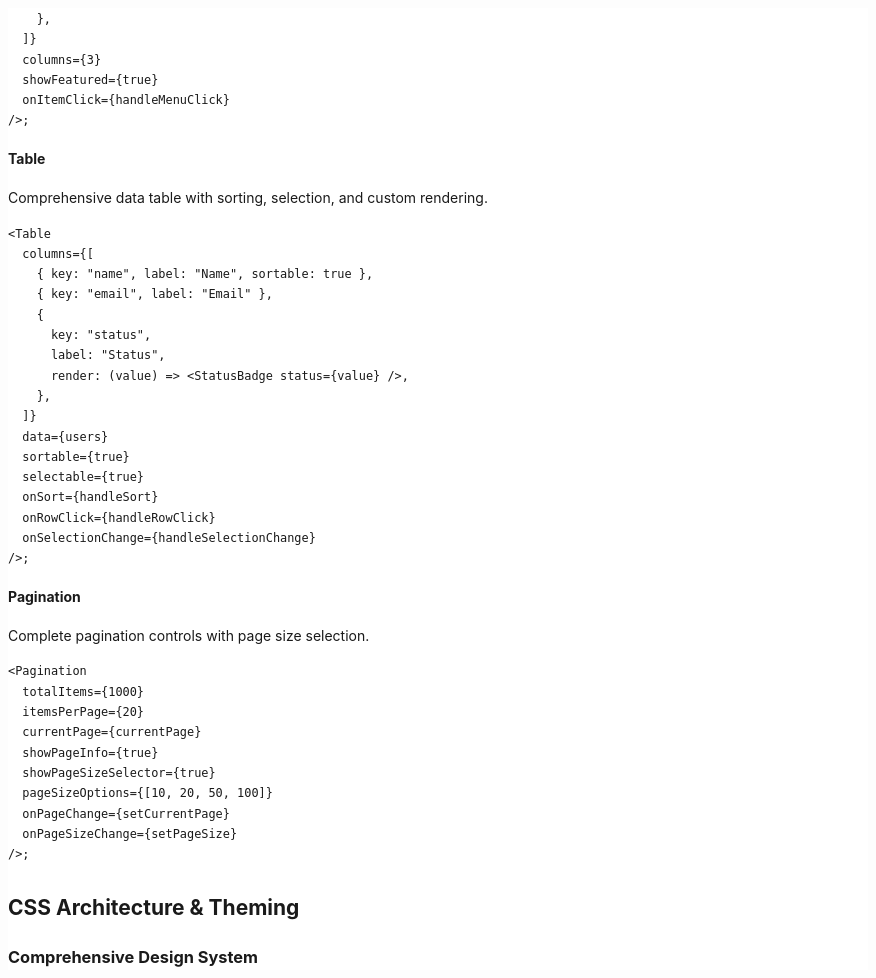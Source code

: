 ```tsx
    },
  ]}
  columns={3}
  showFeatured={true}
  onItemClick={handleMenuClick}
/>;
```

#### Table

Comprehensive data table with sorting, selection, and custom rendering.

```tsx
<Table
  columns={[
    { key: "name", label: "Name", sortable: true },
    { key: "email", label: "Email" },
    {
      key: "status",
      label: "Status",
      render: (value) => <StatusBadge status={value} />,
    },
  ]}
  data={users}
  sortable={true}
  selectable={true}
  onSort={handleSort}
  onRowClick={handleRowClick}
  onSelectionChange={handleSelectionChange}
/>;
```

#### Pagination

Complete pagination controls with page size selection.

```tsx
<Pagination
  totalItems={1000}
  itemsPerPage={20}
  currentPage={currentPage}
  showPageInfo={true}
  showPageSizeSelector={true}
  pageSizeOptions={[10, 20, 50, 100]}
  onPageChange={setCurrentPage}
  onPageSizeChange={setPageSize}
/>;
```

## CSS Architecture & Theming

### Comprehensive Design System
